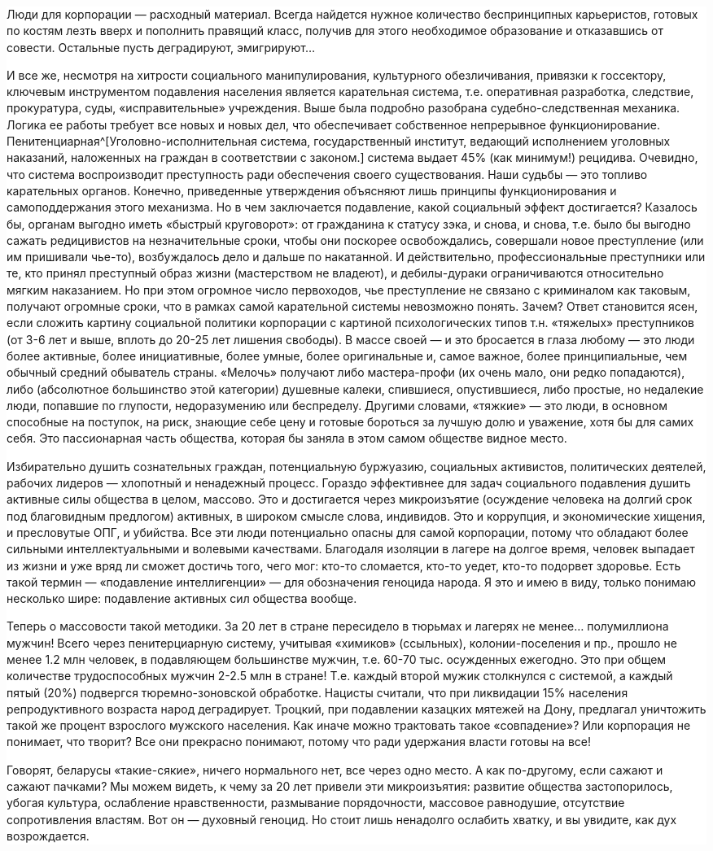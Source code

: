 Люди для корпорации — расходный материал. Всегда найдется нужное количество беспринципных карьеристов, готовых по костям лезть вверх и пополнить правящий класс, получив для этого необходимое образование и отказавшись от совести. Остальные пусть деградируют, эмигрируют…

И все же, несмотря на хитрости социального манипулирования, культурного обезличивания, привязки к госсектору, ключевым инструментом подавления населения является карательная система, т.е. оперативная разработка, следствие, прокуратура, суды, «исправительные» учреждения. Выше была подробно разобрана судебно-следственная механика. Логика ее работы требует все новых и новых дел, что обеспечивает собственное непрерывное функционирование. Пенитенциарная^[Уголовно-исполнительная система, государственный институт, ведающий исполнением уголовных наказаний, наложенных на граждан в соответствии с законом.] система выдает 45% (как минимум!) рецидива. Очевидно, что система воспроизводит преступность ради обеспечения своего существования. Наши судьбы — это топливо карательных органов. Конечно, приведенные утверждения объясняют лишь принципы функционирования и самоподдержания этого механизма. Но в чем заключается подавление, какой социальный эффект достигается? Казалось бы, органам выгодно иметь «быстрый круговорот»: от гражданина к статусу зэка, и снова, и снова, т.е. было бы выгодно сажать редицивистов на незначительные сроки, чтобы они поскорее освобождались, совершали новое преступление (или им пришивали чье-то), возбуждалось дело и дальше по накатанной. И действительно, профессиональные преступники или те, кто принял преступный образ жизни (мастерством не владеют), и дебилы-дураки ограничиваются относительно мягким наказанием. Но при этом огромное число первоходов, чье преступление не связано с криминалом как таковым, получают огромные сроки, что в рамках самой карательной системы невозможно понять. Зачем? Ответ становится ясен, если сложить картину социальной политики корпорации с картиной психологических типов т.н. «тяжелых» преступников (от 3-6 лет и выше, вплоть до 20-25 лет лишения свободы). В массе своей — и это бросается в глаза любому — это люди более активные, более инициативные, более умные, более оригинальные и, самое важное, более принципиальные, чем обычный средний обыватель страны. «Мелочь» получают либо мастера-профи (их очень мало, они редко попадаются), либо (абсолютное большинство этой категории) душевные калеки, спившиеся, опустившиеся, либо простые, но недалекие люди, попавшие по глупости, недоразумению или беспределу. Другими словами, «тяжкие» — это люди, в основном способные на поступок, на риск, знающие себе цену и готовые бороться за лучшую долю и уважение, хотя бы для самих себя. Это пассионарная часть общества, которая бы заняла в этом самом обществе видное место.

Избирательно душить сознательных граждан, потенциальную буржуазию, социальных активистов, политических деятелей, рабочих лидеров — хлопотный и ненадежный процесс. Гораздо эффективнее для задач социального подавления душить активные силы общества в целом, массово. Это и достигается через микроизъятие (осуждение человека на долгий срок под благовидным предлогом) активных, в широком смысле слова, индивидов. Это и коррупция, и экономические хищения, и пресловутые ОПГ, и убийства. Все эти люди потенциально опасны для самой корпорации, потому что обладают более сильными интеллектуальными и волевыми качествами. Благодаля изоляции в лагере на долгое время, человек выпадает из жизни и уже вряд ли сможет достичь того, чего мог: кто-то сломается, кто-то уедет, кто-то подорвет здоровье. Есть такой термин — «подавление интеллигенции» — для обозначения геноцида народа. Я это и имею в виду, только понимаю несколько шире: подавление активных сил общества вообще.

Теперь о массовости такой методики. За 20 лет в стране пересидело в тюрьмах и лагерях не менее… полумиллиона мужчин! Всего через пенитерциарную систему, учитывая «химиков» (ссыльных), колонии-поселения и пр., прошло не менее 1.2 млн человек, в подавляющем большинстве мужчин, т.е. 60-70 тыс. осужденных ежегодно. Это при общем количестве трудоспособных мужчин 2-2.5 млн в стране! Т.е. каждый второй мужик столкнулся с системой, а каждый пятый (20%) подвергся тюремно-зоновской обработке. Нацисты считали, что при ликвидации 15% населения репродуктивного возраста народ деградирует. Троцкий, при подавлении казацких мятежей на Дону, предлагал уничтожить такой же процент взрослого мужского населения. Как иначе можно трактовать такое «совпадение»? Или корпорация не понимает, что творит? Все они прекрасно понимают, потому что ради удержания власти готовы на все!

Говорят, беларусы «такие-сякие», ничего нор­мального нет, все через одно место. А как по-другому, если сажают и сажают пачками? Мы можем видеть, к чему за 20 лет привели эти микроизъятия: развитие общества застопорилось, убогая культура, ослабление нравственности, размывание порядочности, массовое равнодушие, отсутствие сопротивления властям. Вот он — духовный геноцид. Но стоит лишь ненадолго ослабить хватку, и вы увидите, как дух возрождается.
